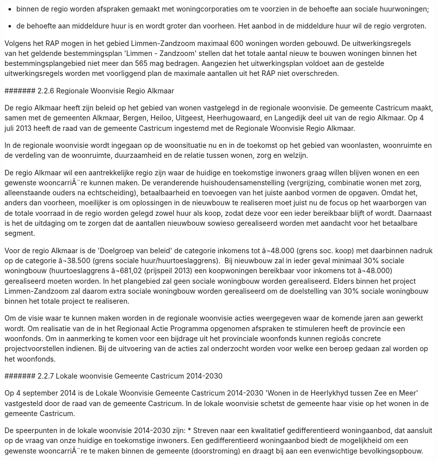 * binnen de regio worden afspraken gemaakt met woningcorporaties om te voorzien in de behoefte aan sociale huurwoningen;

* de behoefte aan middeldure huur is en wordt groter dan voorheen. Het aanbod in de middeldure huur wil de regio vergroten.

Volgens het RAP mogen in het gebied Limmen\-Zandzoom maximaal 600 woningen worden gebouwd. De uitwerkingsregels van het geldende bestemmingsplan 'Limmen \- Zandzoom' stellen dat het totale aantal nieuw te bouwen woningen binnen het bestemmingsplangebied niet meer dan 565 mag bedragen. Aangezien het uitwerkingsplan voldoet aan de gestelde uitwerkingsregels worden met voorliggend plan de maximale aantallen uit het RAP niet overschreden.

####### 2\.2\.6 Regionale Woonvisie Regio Alkmaar

De regio Alkmaar heeft zijn beleid op het gebied van wonen vastgelegd in de regionale woonvisie. De gemeente Castricum maakt, samen met de gemeenten Alkmaar, Bergen, Heiloo, Uitgeest, Heerhugowaard, en Langedijk deel uit van de regio Alkmaar. Op 4 juli 2013 heeft de raad van de gemeente Castricum ingestemd met de Regionale Woonvisie Regio Alkmaar.

In de regionale woonvisie wordt ingegaan op de woonsituatie nu en in de toekomst op het gebied van woonlasten, woonruimte en de verdeling van de woonruimte, duurzaamheid en de relatie tussen wonen, zorg en welzijn.

De regio Alkmaar wil een aantrekkelijke regio zijn waar de huidige en toekomstige inwoners graag willen blijven wonen en een gewenste wooncarriÃ¨re kunnen maken. De veranderende huishoudensamenstelling (vergrijzing, combinatie wonen met zorg, alleenstaande ouders na echtscheiding), betaalbaarheid en toevoegen van het juiste aanbod vormen de opgaven. Omdat het, anders dan voorheen, moeilijker is om oplossingen in de nieuwbouw te realiseren moet juist nu de focus op het waarborgen van de totale voorraad in de regio worden gelegd zowel huur als koop, zodat deze voor een ieder bereikbaar blijft of wordt. Daarnaast is het de uitdaging om te zorgen dat de aantallen nieuwbouw sowieso gerealiseerd worden met aandacht voor het betaalbare segment.

Voor de regio Alkmaar is de 'Doelgroep van beleid' de categorie inkomens tot â¬48\.000 (grens soc. koop) met daarbinnen nadruk op de categorie â¬38\.500 (grens sociale huur/huurtoeslaggrens).  Bij nieuwbouw zal in ieder geval minimaal 30% sociale woningbouw (huurtoeslaggrens â¬681,02 (prijspeil 2013\) een koopwoningen bereikbaar voor inkomens tot â¬48\.000\) gerealiseerd moeten worden. In het plangebied zal geen sociale woningbouw worden gerealiseerd. Elders binnen het project Limmen\-Zandzoom zal daarom extra sociale woningbouw worden gerealiseerd om de doelstelling van 30% sociale woningbouw binnen het totale project te realiseren.

Om de visie waar te kunnen maken worden in de regionale woonvisie acties weergegeven waar de komende jaren aan gewerkt wordt. Om realisatie van de in het Regionaal Actie Programma opgenomen afspraken te stimuleren heeft de provincie een woonfonds. Om in aanmerking te komen voor een bijdrage uit het provinciale woonfonds kunnen regioâs concrete projectvoorstellen indienen. Bij de uitvoering van de acties zal onderzocht worden voor welke een beroep gedaan zal worden op het woonfonds.

####### 2\.2\.7 Lokale woonvisie Gemeente Castricum 2014\-2030

Op 4 september 2014 is de Lokale Woonvisie Gemeente Castricum 2014\-2030 'Wonen in de Heerlykhyd tussen Zee en Meer' vastgesteld door de raad van de gemeente Castricum. In de lokale woonvisie schetst de gemeente haar visie op het wonen in de gemeente Castricum.

De speerpunten in de lokale woonvisie 2014\-2030 zijn: * Streven naar een kwalitatief gedifferentieerd woningaanbod, dat aansluit op de vraag van onze huidige en toekomstige inwoners. Een gedifferentieerd woningaanbod biedt de mogelijkheid om een gewenste wooncarriÃ¨re te maken binnen de gemeente (doorstroming) en draagt bij aan een evenwichtige bevolkingsopbouw.

